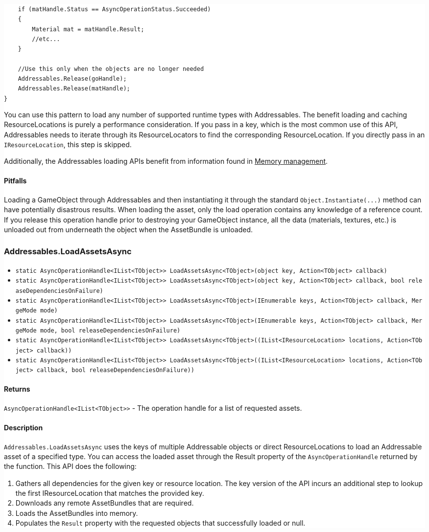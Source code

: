 ```
    if (matHandle.Status == AsyncOperationStatus.Succeeded)
    {
        Material mat = matHandle.Result;
        //etc...
    }

    //Use this only when the objects are no longer needed
    Addressables.Release(goHandle);
    Addressables.Release(matHandle);
}
```
You can use this pattern to load any number of supported runtime types with Addressables.
The benefit loading and caching ResourceLocations is purely a performance consideration.  If you pass in a key, which is the most common use of this API, Addressables needs to iterate through its ResourceLocators to find the corresponding ResourceLocation.  If you directly pass in an `IResourceLocation`, this step is skipped.

Additionally, the Addressables loading APIs benefit from information found in [Memory management](MemoryManagement.md).

#### Pitfalls
Loading a GameObject through Addressables and then instantiating it through the standard `Object.Instantiate(...)` method can have potentially disastrous results.  When loading the asset, only the load operation contains any knowledge of a reference count. If you release this operation handle prior to destroying your GameObject instance, all the data (materials, textures, etc.) is unloaded out from underneath the object when the AssetBundle is unloaded.

### Addressables.LoadAssetsAsync
- `static AsyncOperationHandle<IList<TObject>> LoadAssetsAsync<TObject>(object key, Action<TObject> callback)`
- `static AsyncOperationHandle<IList<TObject>> LoadAssetsAsync<TObject>(object key, Action<TObject> callback, bool releaseDependenciesOnFailure)`
- `static AsyncOperationHandle<IList<TObject>> LoadAssetsAsync<TObject>(IEnumerable keys, Action<TObject> callback, MergeMode mode)`
- `static AsyncOperationHandle<IList<TObject>> LoadAssetsAsync<TObject>(IEnumerable keys, Action<TObject> callback, MergeMode mode, bool releaseDependenciesOnFailure)`
- `static AsyncOperationHandle<IList<TObject>> LoadAssetsAsync<TObject>((IList<IResourceLocation> locations, Action<TObject> callback))`
- `static AsyncOperationHandle<IList<TObject>> LoadAssetsAsync<TObject>((IList<IResourceLocation> locations, Action<TObject> callback, bool releaseDependenciesOnFailure))`

#### Returns
`AsyncOperationHandle<IList<TObject>>` - The operation handle for a list of requested assets.

#### Description
`Addressables.LoadAssetsAsync` uses the keys of multiple Addressable objects or direct ResourceLocations to load an Addressable asset of a specified type.  You can access the loaded asset through the Result property of the `AsyncOperationHandle` returned by the function.  This API does the following:
1) Gathers all dependencies for the given key or resource location.  The key version of the API incurs an additional step to lookup the first IResourceLocation that matches the provided key.
2) Downloads any remote AssetBundles that are required.
3) Loads the AssetBundles into memory.
4) Populates the `Result` property with the requested objects that successfully loaded or null.
